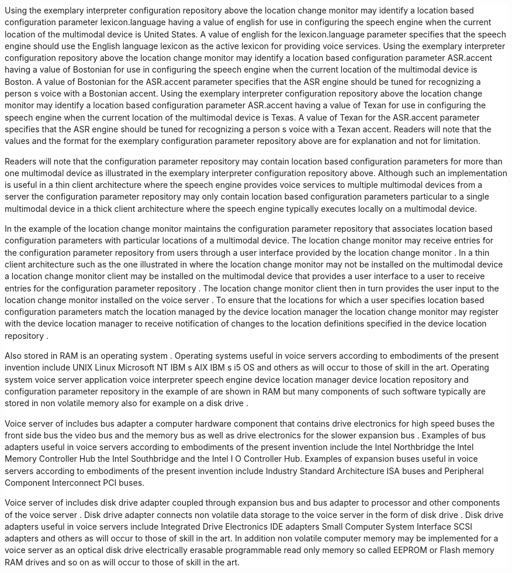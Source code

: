 Using the exemplary interpreter configuration repository above the location change monitor may identify a location based configuration parameter lexicon.language having a value of english for use in configuring the speech engine when the current location of the multimodal device is United States. A value of english for the lexicon.language parameter specifies that the speech engine should use the English language lexicon as the active lexicon for providing voice services. Using the exemplary interpreter configuration repository above the location change monitor may identify a location based configuration parameter ASR.accent having a value of Bostonian for use in configuring the speech engine when the current location of the multimodal device is Boston. A value of Bostonian for the ASR.accent parameter specifies that the ASR engine should be tuned for recognizing a person s voice with a Bostonian accent. Using the exemplary interpreter configuration repository above the location change monitor may identify a location based configuration parameter ASR.accent having a value of Texan for use in configuring the speech engine when the current location of the multimodal device is Texas. A value of Texan for the ASR.accent parameter specifies that the ASR engine should be tuned for recognizing a person s voice with a Texan accent. Readers will note that the values and the format for the exemplary configuration parameter repository above are for explanation and not for limitation.

Readers will note that the configuration parameter repository may contain location based configuration parameters for more than one multimodal device as illustrated in the exemplary interpreter configuration repository above. Although such an implementation is useful in a thin client architecture where the speech engine provides voice services to multiple multimodal devices from a server the configuration parameter repository may only contain location based configuration parameters particular to a single multimodal device in a thick client architecture where the speech engine typically executes locally on a multimodal device.

In the example of the location change monitor maintains the configuration parameter repository that associates location based configuration parameters with particular locations of a multimodal device. The location change monitor may receive entries for the configuration parameter repository from users through a user interface provided by the location change monitor . In a thin client architecture such as the one illustrated in where the location change monitor may not be installed on the multimodal device a location change monitor client may be installed on the multimodal device that provides a user interface to a user to receive entries for the configuration parameter repository . The location change monitor client then in turn provides the user input to the location change monitor installed on the voice server . To ensure that the locations for which a user specifies location based configuration parameters match the location managed by the device location manager the location change monitor may register with the device location manager to receive notification of changes to the location definitions specified in the device location repository .

Also stored in RAM is an operating system . Operating systems useful in voice servers according to embodiments of the present invention include UNIX Linux Microsoft NT IBM s AIX IBM s i5 OS and others as will occur to those of skill in the art. Operating system voice server application voice interpreter speech engine device location manager device location repository and configuration parameter repository in the example of are shown in RAM but many components of such software typically are stored in non volatile memory also for example on a disk drive .

Voice server of includes bus adapter a computer hardware component that contains drive electronics for high speed buses the front side bus the video bus and the memory bus as well as drive electronics for the slower expansion bus . Examples of bus adapters useful in voice servers according to embodiments of the present invention include the Intel Northbridge the Intel Memory Controller Hub the Intel Southbridge and the Intel I O Controller Hub. Examples of expansion buses useful in voice servers according to embodiments of the present invention include Industry Standard Architecture ISA buses and Peripheral Component Interconnect PCI buses.

Voice server of includes disk drive adapter coupled through expansion bus and bus adapter to processor and other components of the voice server . Disk drive adapter connects non volatile data storage to the voice server in the form of disk drive . Disk drive adapters useful in voice servers include Integrated Drive Electronics IDE adapters Small Computer System Interface SCSI adapters and others as will occur to those of skill in the art. In addition non volatile computer memory may be implemented for a voice server as an optical disk drive electrically erasable programmable read only memory so called EEPROM or Flash memory RAM drives and so on as will occur to those of skill in the art.
